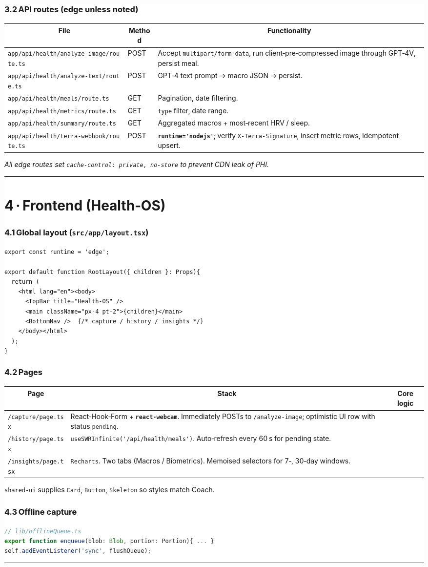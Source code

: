 ### 3.2 API routes (edge unless noted)

| File                                    | Method | Functionality                                                                               |
| --------------------------------------- | ------ | ------------------------------------------------------------------------------------------- |
| `app/api/health/analyze-image/route.ts` | POST   | Accept `multipart/form-data`, run client‑pre‑compressed image through GPT‑4V, persist meal. |
| `app/api/health/analyze-text/route.ts`  | POST   | GPT‑4 text prompt → macro JSON → persist.                                                   |
| `app/api/health/meals/route.ts`         | GET    | Pagination, date filtering.                                                                 |
| `app/api/health/metrics/route.ts`       | GET    | `type` filter, date range.                                                                  |
| `app/api/health/summary/route.ts`       | GET    | Aggregated macros + most‑recent HRV / sleep.                                                |
| `app/api/health/terra-webhook/route.ts` | POST   | **`runtime='nodejs'`**; verify `X-Terra-Signature`, insert metric rows, idempotent upsert.  |

*All edge routes set `cache-control: private, no-store` to prevent CDN leak of PHI.*

---

# 4 · Frontend (Health‑OS)

### 4.1 Global layout (`src/app/layout.tsx`)

```tsx
export const runtime = 'edge';

export default function RootLayout({ children }: Props){
  return (
    <html lang="en"><body>
      <TopBar title="Health‑OS" />
      <main className="px-4 pt-2">{children}</main>
      <BottomNav />  {/* capture / history / insights */}
    </body></html>
  );
}
```

### 4.2 Pages

| Page                 | Stack                                                                                                                 | Core logic |
| -------------------- | --------------------------------------------------------------------------------------------------------------------- | ---------- |
| `/capture/page.tsx`  | React‑Hook‑Form + **`react-webcam`**. Immediately POSTs to `/analyze-image`; optimistic UI row with status `pending`. |            |
| `/history/page.tsx`  | `useSWRInfinite('/api/health/meals')`. Auto‑refresh every 60 s for pending state.                                     |            |
| `/insights/page.tsx` | `Recharts`. Two tabs (Macros / Biometrics). Memoised selectors for 7‑, 30‑day windows.                                |            |

`shared-ui` supplies `Card`, `Button`, `Skeleton` so styles match Coach.

### 4.3 Offline capture

```ts
// lib/offlineQueue.ts
export function enqueue(blob: Blob, portion: Portion){ ... }
self.addEventListener('sync', flushQueue);
```

---